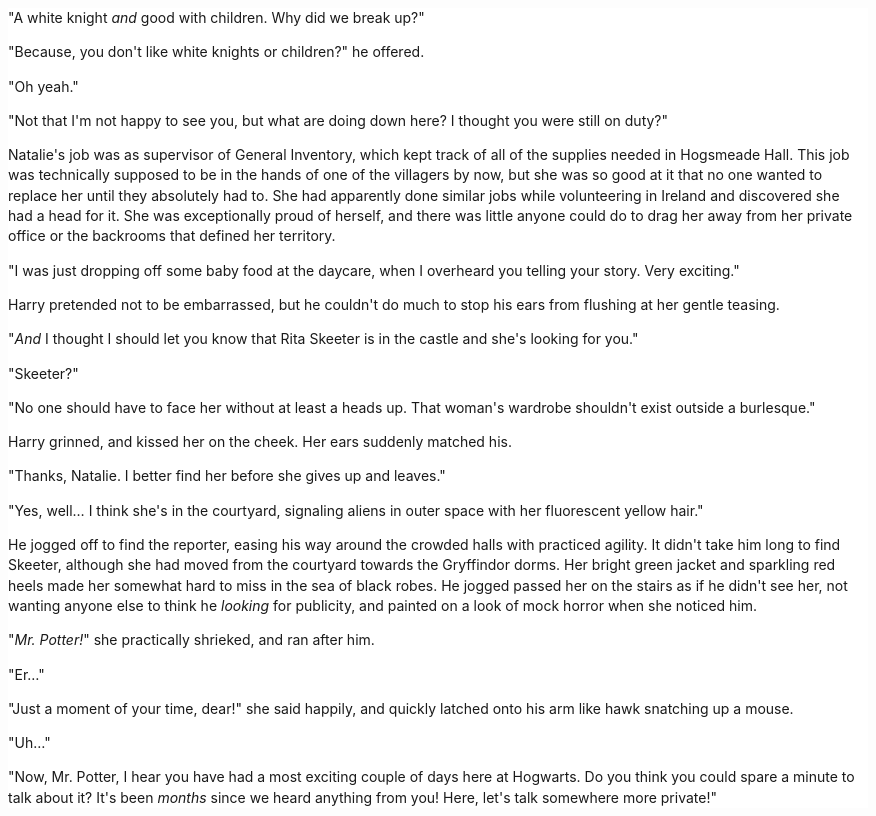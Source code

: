 "A white knight *and* good with children. Why did we break up?"

"Because, you don't like white knights or children?" he offered.

"Oh yeah."

"Not that I'm not happy to see you, but what are doing down here? I
thought you were still on duty?"

Natalie's job was as supervisor of General Inventory, which kept track
of all of the supplies needed in Hogsmeade Hall. This job was
technically supposed to be in the hands of one of the villagers by now,
but she was so good at it that no one wanted to replace her until they
absolutely had to. She had apparently done similar jobs while
volunteering in Ireland and discovered she had a head for it. She was
exceptionally proud of herself, and there was little anyone could do to
drag her away from her private office or the backrooms that defined her
territory.

"I was just dropping off some baby food at the daycare, when I overheard
you telling your story. Very exciting."

Harry pretended not to be embarrassed, but he couldn't do much to stop
his ears from flushing at her gentle teasing.

"*And* I thought I should let you know that Rita Skeeter is in the
castle and she's looking for you."

"Skeeter?"

"No one should have to face her without at least a heads up. That
woman's wardrobe shouldn't exist outside a burlesque."

Harry grinned, and kissed her on the cheek. Her ears suddenly matched
his.

"Thanks, Natalie. I better find her before she gives up and leaves."

"Yes, well… I think she's in the courtyard, signaling aliens in outer
space with her fluorescent yellow hair."

He jogged off to find the reporter, easing his way around the crowded
halls with practiced agility. It didn't take him long to find Skeeter,
although she had moved from the courtyard towards the Gryffindor dorms.
Her bright green jacket and sparkling red heels made her somewhat hard
to miss in the sea of black robes. He jogged passed her on the stairs as
if he didn't see her, not wanting anyone else to think he *looking* for
publicity, and painted on a look of mock horror when she noticed him.

"*Mr. Potter!*" she practically shrieked, and ran after him.

"Er…"

"Just a moment of your time, dear!" she said happily, and quickly
latched onto his arm like hawk snatching up a mouse.

"Uh…"

"Now, Mr. Potter, I hear you have had a most exciting couple of days
here at Hogwarts. Do you think you could spare a minute to talk about
it? It's been *months* since we heard anything from you! Here, let's
talk somewhere more private!"
